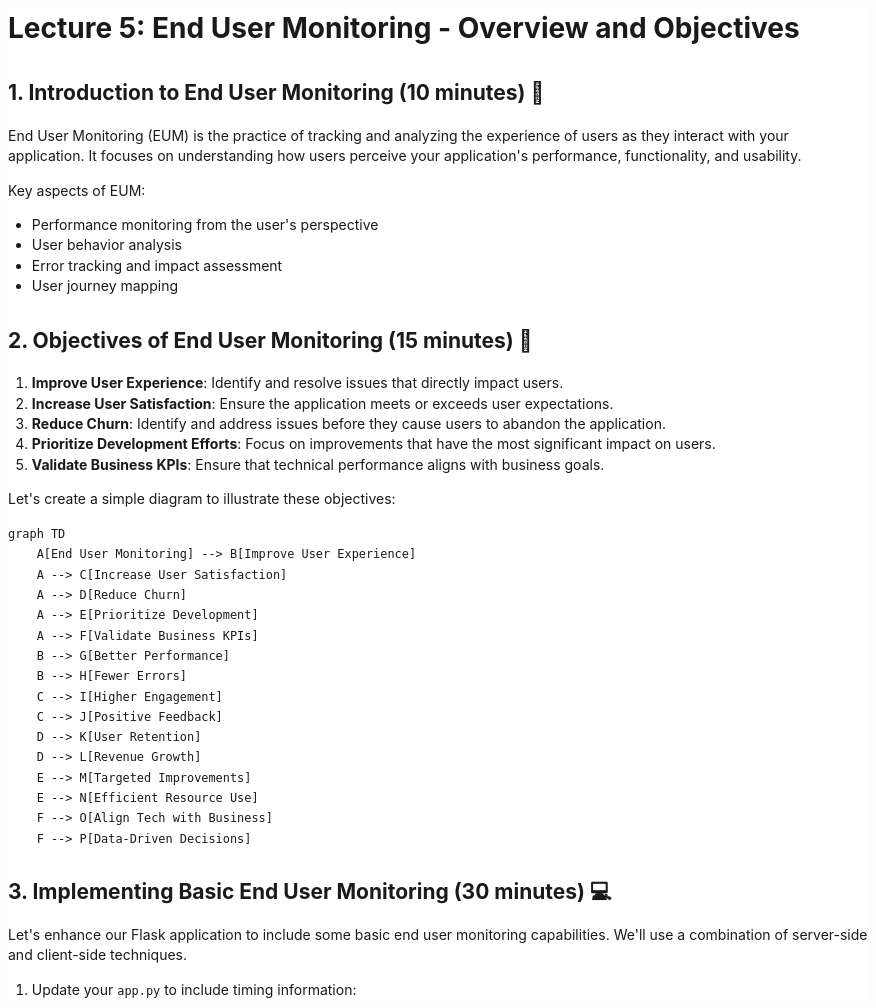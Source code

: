 # Lecture 5: End User Monitoring - Overview and Objectives

## 1. Introduction to End User Monitoring (10 minutes) 👥

End User Monitoring (EUM) is the practice of tracking and analyzing the experience of users as they interact with your application. It focuses on understanding how users perceive your application's performance, functionality, and usability.

Key aspects of EUM:
- Performance monitoring from the user's perspective
- User behavior analysis
- Error tracking and impact assessment
- User journey mapping

## 2. Objectives of End User Monitoring (15 minutes) 🎯

1. **Improve User Experience**: Identify and resolve issues that directly impact users.
2. **Increase User Satisfaction**: Ensure the application meets or exceeds user expectations.
3. **Reduce Churn**: Identify and address issues before they cause users to abandon the application.
4. **Prioritize Development Efforts**: Focus on improvements that have the most significant impact on users.
5. **Validate Business KPIs**: Ensure that technical performance aligns with business goals.

Let's create a simple diagram to illustrate these objectives:

```mermaid
graph TD
    A[End User Monitoring] --> B[Improve User Experience]
    A --> C[Increase User Satisfaction]
    A --> D[Reduce Churn]
    A --> E[Prioritize Development]
    A --> F[Validate Business KPIs]
    B --> G[Better Performance]
    B --> H[Fewer Errors]
    C --> I[Higher Engagement]
    C --> J[Positive Feedback]
    D --> K[User Retention]
    D --> L[Revenue Growth]
    E --> M[Targeted Improvements]
    E --> N[Efficient Resource Use]
    F --> O[Align Tech with Business]
    F --> P[Data-Driven Decisions]
```

## 3. Implementing Basic End User Monitoring (30 minutes) 💻

Let's enhance our Flask application to include some basic end user monitoring capabilities. We'll use a combination of server-side and client-side techniques.

1. Update your `app.py` to include timing information:
